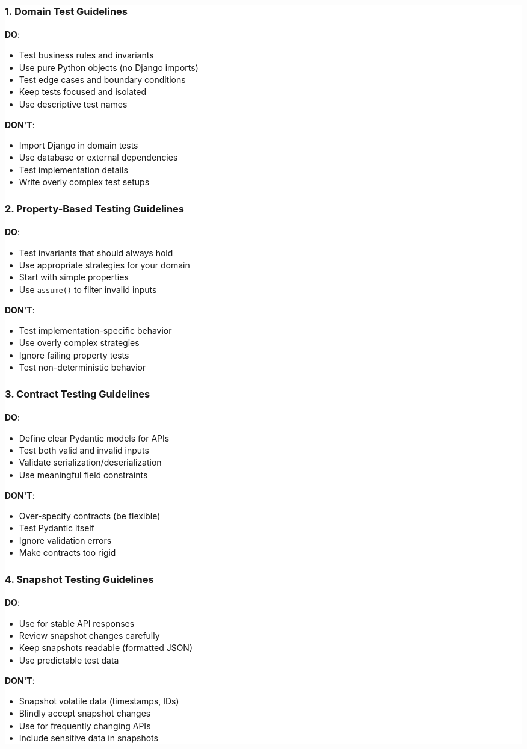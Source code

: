 ### 1. Domain Test Guidelines

**DO**:
- Test business rules and invariants
- Use pure Python objects (no Django imports)
- Test edge cases and boundary conditions
- Keep tests focused and isolated
- Use descriptive test names

**DON'T**:
- Import Django in domain tests
- Use database or external dependencies
- Test implementation details
- Write overly complex test setups

### 2. Property-Based Testing Guidelines

**DO**:
- Test invariants that should always hold
- Use appropriate strategies for your domain
- Start with simple properties
- Use `assume()` to filter invalid inputs

**DON'T**:
- Test implementation-specific behavior
- Use overly complex strategies
- Ignore failing property tests
- Test non-deterministic behavior

### 3. Contract Testing Guidelines

**DO**:
- Define clear Pydantic models for APIs
- Test both valid and invalid inputs
- Validate serialization/deserialization
- Use meaningful field constraints

**DON'T**:
- Over-specify contracts (be flexible)
- Test Pydantic itself
- Ignore validation errors
- Make contracts too rigid

### 4. Snapshot Testing Guidelines

**DO**:
- Use for stable API responses
- Review snapshot changes carefully
- Keep snapshots readable (formatted JSON)
- Use predictable test data

**DON'T**:
- Snapshot volatile data (timestamps, IDs)
- Blindly accept snapshot changes
- Use for frequently changing APIs
- Include sensitive data in snapshots
